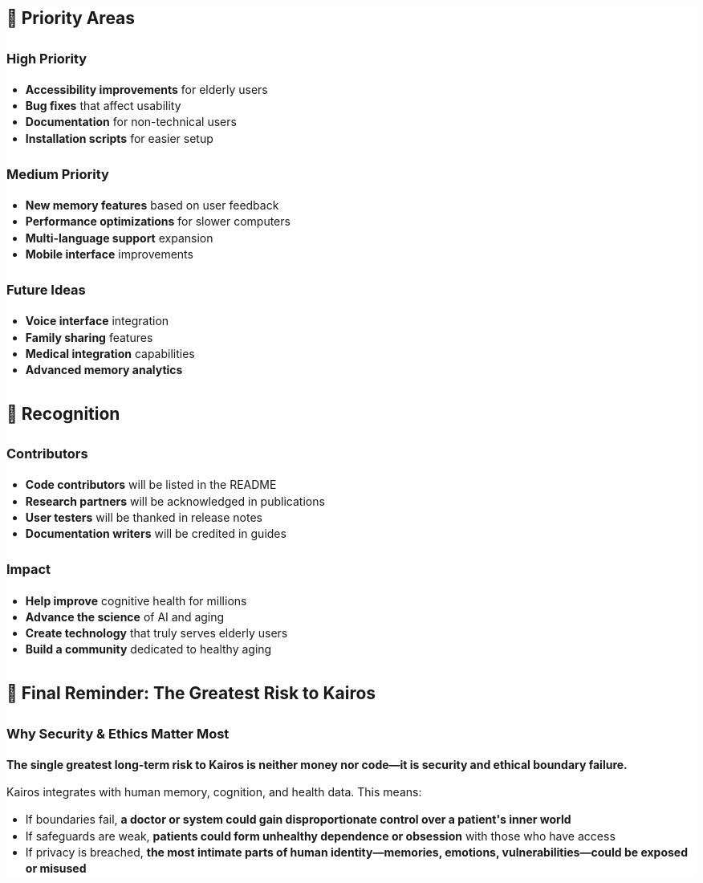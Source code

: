 ## 🎯 Priority Areas

### High Priority
- **Accessibility improvements** for elderly users
- **Bug fixes** that affect usability
- **Documentation** for non-technical users
- **Installation scripts** for easier setup

### Medium Priority
- **New memory features** based on user feedback
- **Performance optimizations** for slower computers
- **Multi-language support** expansion
- **Mobile interface** improvements

### Future Ideas
- **Voice interface** integration
- **Family sharing** features
- **Medical integration** capabilities
- **Advanced memory analytics**

## 🙏 Recognition

### Contributors
- **Code contributors** will be listed in the README
- **Research partners** will be acknowledged in publications
- **User testers** will be thanked in release notes
- **Documentation writers** will be credited in guides

### Impact
- **Help improve** cognitive health for millions
- **Advance the science** of AI and aging
- **Create technology** that truly serves elderly users
- **Build a community** dedicated to healthy aging

## 🚨 Final Reminder: The Greatest Risk to Kairos

### Why Security & Ethics Matter Most

**The single greatest long-term risk to Kairos is neither money nor code—it is security and ethical boundary failure.**

Kairos integrates with human memory, cognition, and health data. This means:
- If boundaries fail, **a doctor or system could gain disproportionate control over a patient's inner world**
- If safeguards are weak, **patients could form unhealthy dependence or obsession** with those who have access
- If privacy is breached, **the most intimate parts of human identity—memories, emotions, vulnerabilities—could be exposed or misused**
